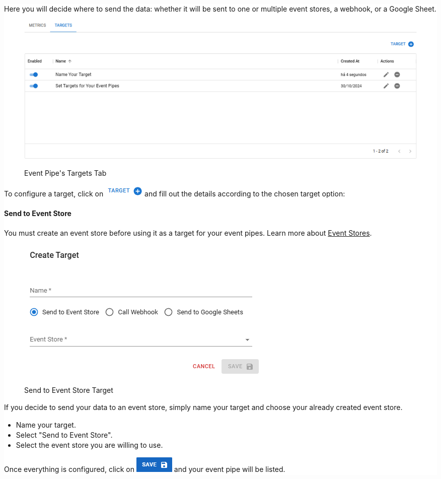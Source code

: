 Here you will decide where to send the data: whether it will be sent to one or multiple event stores, a webhook, or a Google Sheet.

<figure><img src="../../.gitbook/assets/Captura de tela 2024-11-04 074833.png" alt=""><figcaption><p>Event Pipe's Targets Tab</p></figcaption></figure>

To configure a target, click on ![Add Target](<../../.gitbook/assets/Captura de tela 2024-11-01 083709.png>) and fill out the details according to the chosen target option:

#### Send to Event Store

You must create an event store before using it as a target for your event pipes. Learn more about [Event Stores](event-pipes.md#event-store).

<figure><img src="../../.gitbook/assets/image (9).png" alt=""><figcaption><p>Send to Event Store Target</p></figcaption></figure>

If you decide to send your data to an event store, simply name your target and choose your already created event store.

* Name your target.
* Select "Send to Event Store".
* Select the event store you are willing to use.

Once everything is configured, click on <img src="../../.gitbook/assets/image (203).png" alt="Save" data-size="line"> and your event pipe will be listed.
